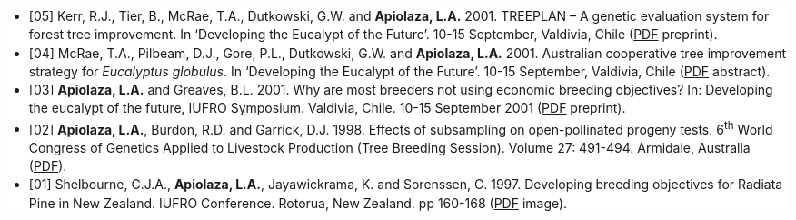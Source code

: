 - \[05\] Kerr, R.J., Tier, B., McRae, T.A., Dutkowski, G.W. and **Apiolaza, L.A.** 2001. TREEPLAN – A genetic evaluation system for forest tree improvement. In ‘Developing the Eucalypt of the Future’. 10-15 September, Valdivia, Chile ([PDF](/assets/pdf/treeplan.pdf) preprint).
- \[04\] McRae, T.A., Pilbeam, D.J., Gore, P.L., Dutkowski, G.W. and **Apiolaza, L.A.** 2001. Australian cooperative tree improvement strategy for *Eucalyptus globulus*. In ‘Developing the Eucalypt of the Future’. 10-15 September, Valdivia, Chile ([PDF](/assets/pdf/australia_breeding.pdf) abstract).
- \[03\] **Apiolaza, L.A.** and Greaves, B.L. 2001. Why are most breeders not using economic breeding objectives? In: Developing the eucalypt of the future, IUFRO Symposium. Valdivia, Chile. 10-15 September 2001 ([PDF](/assets/pdf/breed_objectives.pdf) preprint).
- \[02\] **Apiolaza, L.A.**, Burdon, R.D. and Garrick, D.J. 1998. Effects of subsampling on open-pollinated progeny tests. 6<sup>th</sup> World Congress of Genetics Applied to Livestock Production (Tree Breeding Session). Volume 27: 491-494. Armidale, Australia ([PDF](/assets/pdf/sixwcgalp.pdf)).
- \[01\] Shelbourne, C.J.A., **Apiolaza, L.A.**, Jayawickrama, K. and Sorenssen, C. 1997. Developing breeding objectives for Radiata Pine in New Zealand. IUFRO Conference. Rotorua, New Zealand. pp 160-168 ([PDF](/assets/pdf/breed_objectives_rotorua.pdf) image).